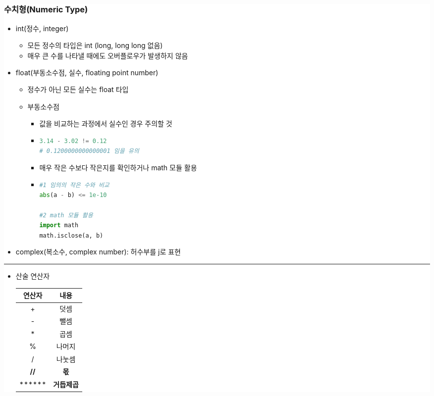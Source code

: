 

### 수치형(Numeric Type)

- int(정수, integer)

  - 모든 정수의 타입은 int (long, long long 없음)
  - 매우 큰 수를 나타낼 때에도 오버플로우가 발생하지 않음

  

- float(부동소수점, 실수, floating point number)

  - 정수가 아닌 모든 실수는 float 타입

  - 부동소수점

    - 값을 비교하는 과정에서 실수인 경우 주의할 것

    - ```python
      3.14 - 3.02 != 0.12
      # 0.1200000000000001 임을 유의
      ```

    - 매우 작은 수보다 작은지를 확인하거나 math 모듈 활용

    - ```python
      #1 임의의 작은 수와 비교
      abs(a - b) <= 1e-10
      
      #2 math 모듈 활용
      import math
      math.isclose(a, b)
      ```

- complex(복소수, complex number): 허수부를 j로 표현

---

- 산술 연산자

	| 연산자 |     내용     |
  | :----: | :----------: |
  |   +    |     덧셈     |
  |   -    |     뺄셈     |
  |   *    |     곱셈     |
  |   %    |    나머지    |
  |   /    |    나눗셈    |
  | **//** |    **몫**    |
  | ****** | **거듭제곱** |

  
